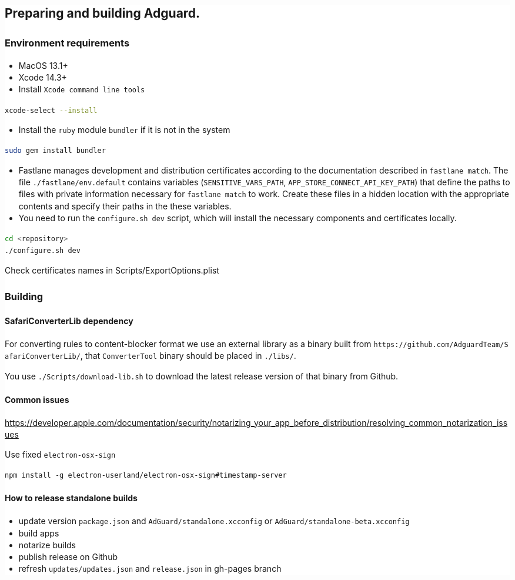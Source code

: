 ## Preparing and building Adguard.

### Environment requirements

  - MacOS 13.1+
  - Xcode 14.3+
  - Install `Xcode command line tools`
   ```bash
   xcode-select --install
   ```
  - Install the `ruby` module `bundler` if it is not in the system
   ```bash
   sudo gem install bundler
   ```
  - Fastlane manages development and distribution certificates according to the documentation described in `fastlane match`. The file `./fastlane/env.default` contains variables (`SENSITIVE_VARS_PATH`, `APP_STORE_CONNECT_API_KEY_PATH`) that define the paths to files with private information necessary for `fastlane match` to work. Create these files in a hidden location with the appropriate contents and specify their paths in the these variables.
  - You need to run the `configure.sh dev` script, which will install the necessary components and certificates locally.
   ```bash
   cd <repository>
   ./configure.sh dev
   ```

Check certificates names in Scripts/ExportOptions.plist

### Building

#### SafariConverterLib dependency

For converting rules to content-blocker format we use an external library as a binary built from `https://github.com/AdguardTeam/SafariConverterLib/`, that `ConverterTool` binary should be placed in `./libs/`.

You use `./Scripts/download-lib.sh` to download the latest release version of that binary from Github.

#### Common issues
https://developer.apple.com/documentation/security/notarizing_your_app_before_distribution/resolving_common_notarization_issues

Use fixed `electron-osx-sign`
```
npm install -g electron-userland/electron-osx-sign#timestamp-server
```

#### How to release standalone builds
- update version `package.json` and `AdGuard/standalone.xcconfig` or `AdGuard/standalone-beta.xcconfig`
- build apps
- notarize builds
- publish release on Github
- refresh `updates/updates.json` and `release.json` in gh-pages branch
